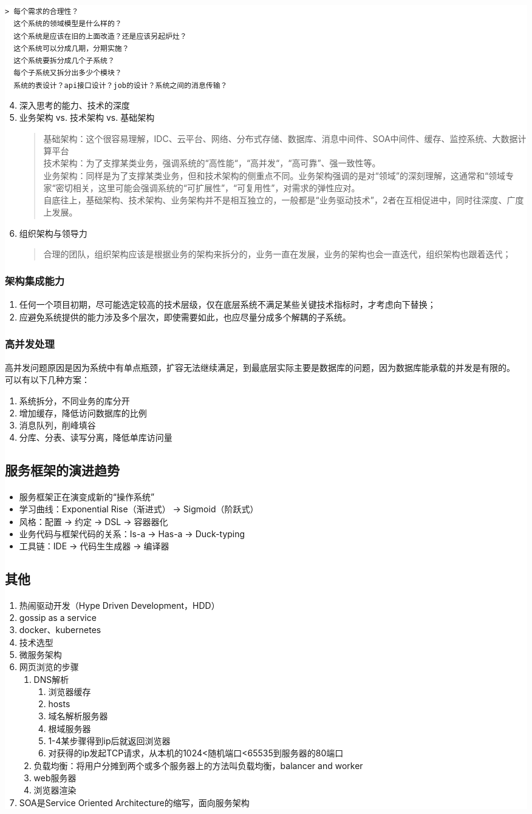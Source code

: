     > 每个需求的合理性？  
      这个系统的领域模型是什么样的？  
      这个系统是应该在旧的上面改造？还是应该另起炉灶？  
      这个系统可以分成几期，分期实施？  
      这个系统要拆分成几个子系统？  
      每个子系统又拆分出多少个模块？  
      系统的表设计？api接口设计？job的设计？系统之间的消息传输？
4. 深入思考的能力、技术的深度
5. 业务架构 vs. 技术架构 vs. 基础架构
    > 基础架构：这个很容易理解，IDC、云平台、网络、分布式存储、数据库、消息中间件、SOA中间件、缓存、监控系统、大数据计算平台  
    技术架构：为了支撑某类业务，强调系统的“高性能“，“高并发“，“高可靠”、强一致性等。  
    业务架构：同样是为了支撑某类业务，但和技术架构的侧重点不同。业务架构强调的是对“领域”的深刻理解，这通常和“领域专家“密切相关，这里可能会强调系统的“可扩展性”，“可复用性”，对需求的弹性应对。  
    自底往上，基础架构、技术架构、业务架构并不是相互独立的，一般都是“业务驱动技术”，2者在互相促进中，同时往深度、广度上发展。
6. 组织架构与领导力
    > 合理的团队，组织架构应该是根据业务的架构来拆分的，业务一直在发展，业务的架构也会一直迭代，组织架构也跟着迭代；  

### 架构集成能力
1. 任何一个项目初期，尽可能选定较高的技术层级，仅在底层系统不满足某些关键技术指标时，才考虑向下替换；
2. 应避免系统提供的能力涉及多个层次，即使需要如此，也应尽量分成多个解耦的子系统。

### 高并发处理
高并发问题原因是因为系统中有单点瓶颈，扩容无法继续满足，到最底层实际主要是数据库的问题，因为数据库能承载的并发是有限的。  
可以有以下几种方案：
1. 系统拆分，不同业务的库分开
2. 增加缓存，降低访问数据库的比例
3. 消息队列，削峰填谷
4. 分库、分表、读写分离，降低单库访问量

 

## 服务框架的演进趋势
- 服务框架正在演变成新的“操作系统”
- 学习曲线：Exponential Rise（渐进式） → Sigmoid（阶跃式）
- 风格：配置 → 约定 → DSL → 容器器化
- 业务代码与框架代码的关系：Is-a → Has-a → Duck-typing
- 工具链：IDE → 代码⽣生成器 → 编译器

## 其他
1. 热闹驱动开发（Hype Driven Development，HDD）
2. gossip as a service
4. docker、kubernetes
5. 技术选型	
6. 微服务架构
7. 网页浏览的步骤
    1. DNS解析
        1. 浏览器缓存
        2. hosts
        3. 域名解析服务器
        4. 根域服务器
        5. 1-4某步骤得到ip后就返回浏览器
        6. 对获得的ip发起TCP请求，从本机的1024<随机端口<65535到服务器的80端口
    2. 负载均衡：将用户分摊到两个或多个服务器上的方法叫负载均衡，balancer and worker
    3. web服务器
    4. 浏览器渲染
5. SOA是Service Oriented Architecture的缩写，面向服务架构
